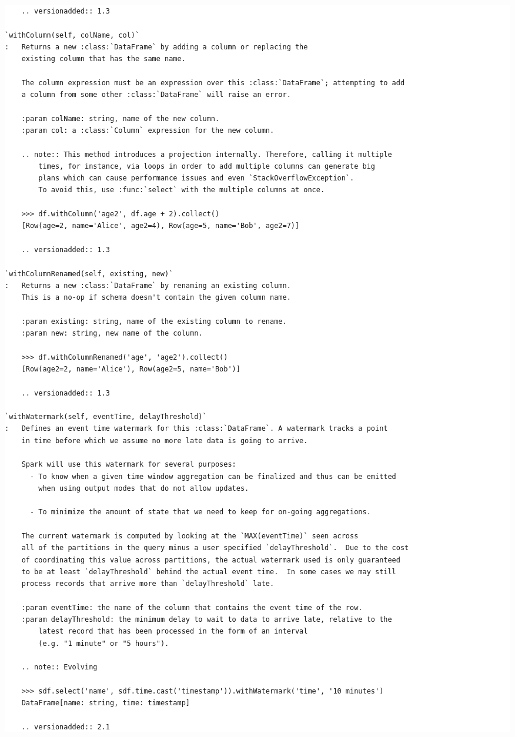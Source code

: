         .. versionadded:: 1.3

    `withColumn(self, colName, col)`
    :   Returns a new :class:`DataFrame` by adding a column or replacing the
        existing column that has the same name.
        
        The column expression must be an expression over this :class:`DataFrame`; attempting to add
        a column from some other :class:`DataFrame` will raise an error.
        
        :param colName: string, name of the new column.
        :param col: a :class:`Column` expression for the new column.
        
        .. note:: This method introduces a projection internally. Therefore, calling it multiple
            times, for instance, via loops in order to add multiple columns can generate big
            plans which can cause performance issues and even `StackOverflowException`.
            To avoid this, use :func:`select` with the multiple columns at once.
        
        >>> df.withColumn('age2', df.age + 2).collect()
        [Row(age=2, name='Alice', age2=4), Row(age=5, name='Bob', age2=7)]
        
        .. versionadded:: 1.3

    `withColumnRenamed(self, existing, new)`
    :   Returns a new :class:`DataFrame` by renaming an existing column.
        This is a no-op if schema doesn't contain the given column name.
        
        :param existing: string, name of the existing column to rename.
        :param new: string, new name of the column.
        
        >>> df.withColumnRenamed('age', 'age2').collect()
        [Row(age2=2, name='Alice'), Row(age2=5, name='Bob')]
        
        .. versionadded:: 1.3

    `withWatermark(self, eventTime, delayThreshold)`
    :   Defines an event time watermark for this :class:`DataFrame`. A watermark tracks a point
        in time before which we assume no more late data is going to arrive.
        
        Spark will use this watermark for several purposes:
          - To know when a given time window aggregation can be finalized and thus can be emitted
            when using output modes that do not allow updates.
        
          - To minimize the amount of state that we need to keep for on-going aggregations.
        
        The current watermark is computed by looking at the `MAX(eventTime)` seen across
        all of the partitions in the query minus a user specified `delayThreshold`.  Due to the cost
        of coordinating this value across partitions, the actual watermark used is only guaranteed
        to be at least `delayThreshold` behind the actual event time.  In some cases we may still
        process records that arrive more than `delayThreshold` late.
        
        :param eventTime: the name of the column that contains the event time of the row.
        :param delayThreshold: the minimum delay to wait to data to arrive late, relative to the
            latest record that has been processed in the form of an interval
            (e.g. "1 minute" or "5 hours").
        
        .. note:: Evolving
        
        >>> sdf.select('name', sdf.time.cast('timestamp')).withWatermark('time', '10 minutes')
        DataFrame[name: string, time: timestamp]
        
        .. versionadded:: 2.1